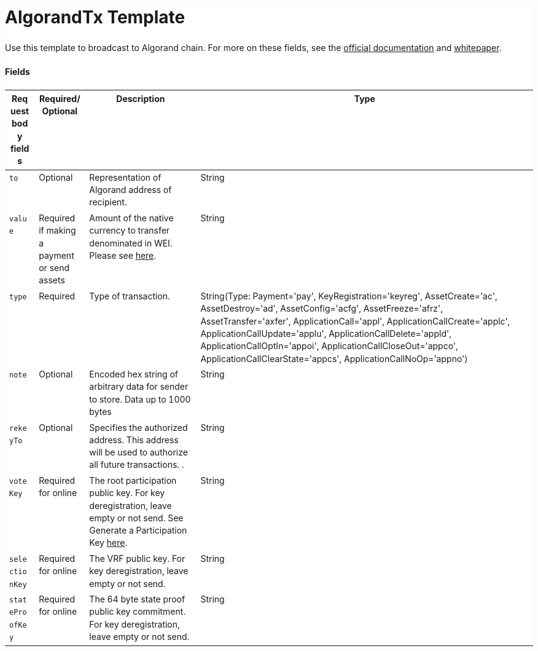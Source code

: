 # AlgorandTx Template

Use this template to broadcast to Algorand chain.  For more on these fields, see the [official documentation](https://developer.algorand.org/docs) and [whitepaper](https://algorandcom.cdn.prismic.io/algorandcom%2Fece77f38-75b3-44de-bc7f-805f0e53a8d9_theoretical.pdf).&#x20;

#### Fields <a href="#request-example.1" id="request-example.1"></a>



| Request body fields    | Required/Optional            | Description                                                                                                                                                                                                                                                                                                                                      | Type                                      |
| ---------------------- | ---------------------------- | ------------------------------------------------------------------------------------------------------------------------------------------------------------------------------------------------------------------------------------------------------------------------------------------------------------------------------------------------ | ----------------------------------------- |
| `to`                   | Optional                     | Representation of Algorand address of recipient.                                                                                                                                                                                                                                                                                                  | String                                    |
| `value`                   | Required if making a payment or send assets                     | Amount of the native currency to transfer denominated in WEI. Please see [here](https://developer.algorand.org/docs/get-started/basics/why_algorand/#the-native-currency).                                                                                                                                                                                                                                                                                                  | String                                    |
| `type`                   | Required                     | Type of transaction.                                                                                                                                                                                                                                                                                                  | String(Type: Payment='pay', KeyRegistration='keyreg', AssetCreate='ac', AssetDestroy='ad', AssetConfig='acfg', AssetFreeze='afrz', AssetTransfer='axfer', ApplicationCall='appl', ApplicationCallCreate='applc', ApplicationCallUpdate='applu', ApplicationCallDelete='appld', ApplicationCallOptIn='appoi', ApplicationCallCloseOut='appco', ApplicationCallClearState='appcs', ApplicationCallNoOp='appno')                                    |
| `note`                   | Optional                     | Encoded hex string of arbitrary data for sender to store. Data up to 1000 bytes                                                                                                                                                                                                                                                                                                  | String                                    |
| `rekeyTo`                   | Optional                     | Specifies the authorized address. This address will be used to authorize all future transactions. .                                                                                                                                                                                                                                                                                                  | String                                    |
| `voteKey`                   | Required for online                     | The root participation public key. For key deregistration, leave empty or not send. See Generate a Participation Key [here](https://developer.algorand.org/docs/run-a-node/participate/generate_keys/).                                                                                                                                                                                                                                                                                                  | String                                    |
| `selectionKey`                   | Required for online                     | The VRF public key. For key deregistration, leave empty or not send.                                                                                                                                                                                                                                                                                                  | String                                    |
| `stateProofKey`                   | Required for online                     | The 64 byte state proof public key commitment. For key deregistration, leave empty or not send.                                                                                                                                                                                                                                                                                                  | String                                    |